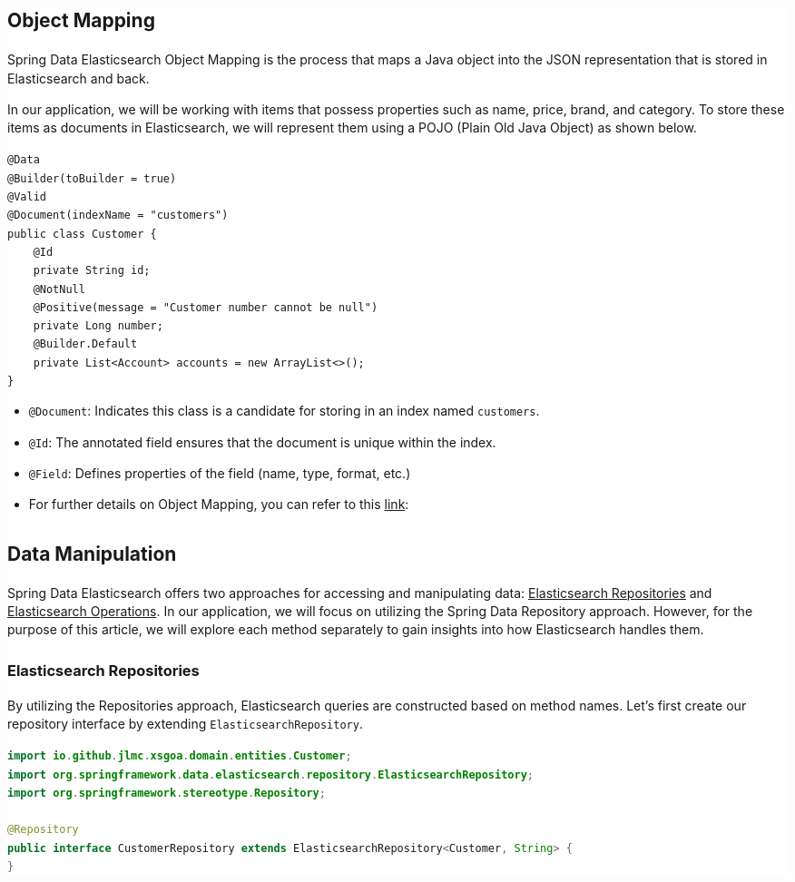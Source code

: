 ## Object Mapping

Spring Data Elasticsearch Object Mapping is the process that maps a Java object into the JSON representation that is stored in Elasticsearch and back.

In our application, we will be working with items that possess properties such as name, price, brand, and category. To store these items as documents in Elasticsearch, we will represent them using a POJO (Plain Old Java Object) as shown below.

```
@Data
@Builder(toBuilder = true)
@Valid
@Document(indexName = "customers")
public class Customer {
    @Id
    private String id;
    @NotNull
    @Positive(message = "Customer number cannot be null")
    private Long number;
    @Builder.Default
    private List<Account> accounts = new ArrayList<>();
}

```

- `@Document`: Indicates this class is a candidate for storing in an index named `customers`.
- `@Id`: The annotated field ensures that the document is unique within the index.
- `@Field`: Defines properties of the field (name, type, format, etc.)

- For further details on Object Mapping, you can refer to this [link](https://docs.spring.io/spring-data/elasticsearch/reference/#elasticsearch.mapping):


## Data Manipulation

Spring Data Elasticsearch offers two approaches for accessing and manipulating data: [Elasticsearch Repositories](https://docs.spring.io/spring-data/elasticsearch/reference/#elasticsearch.repositories) and [Elasticsearch Operations](https://docs.spring.io/spring-data/elasticsearch/reference/#elasticsearch.repositories). In our application, we will focus on utilizing the Spring Data Repository approach. However, for the purpose of this article, we will explore each method separately to gain insights into how Elasticsearch handles them.


### Elasticsearch Repositories

By utilizing the Repositories approach, Elasticsearch queries are constructed based on method names. Let’s first create our repository interface by extending `ElasticsearchRepository`.

```java
import io.github.jlmc.xsgoa.domain.entities.Customer;
import org.springframework.data.elasticsearch.repository.ElasticsearchRepository;
import org.springframework.stereotype.Repository;

@Repository
public interface CustomerRepository extends ElasticsearchRepository<Customer, String> {
}
```
